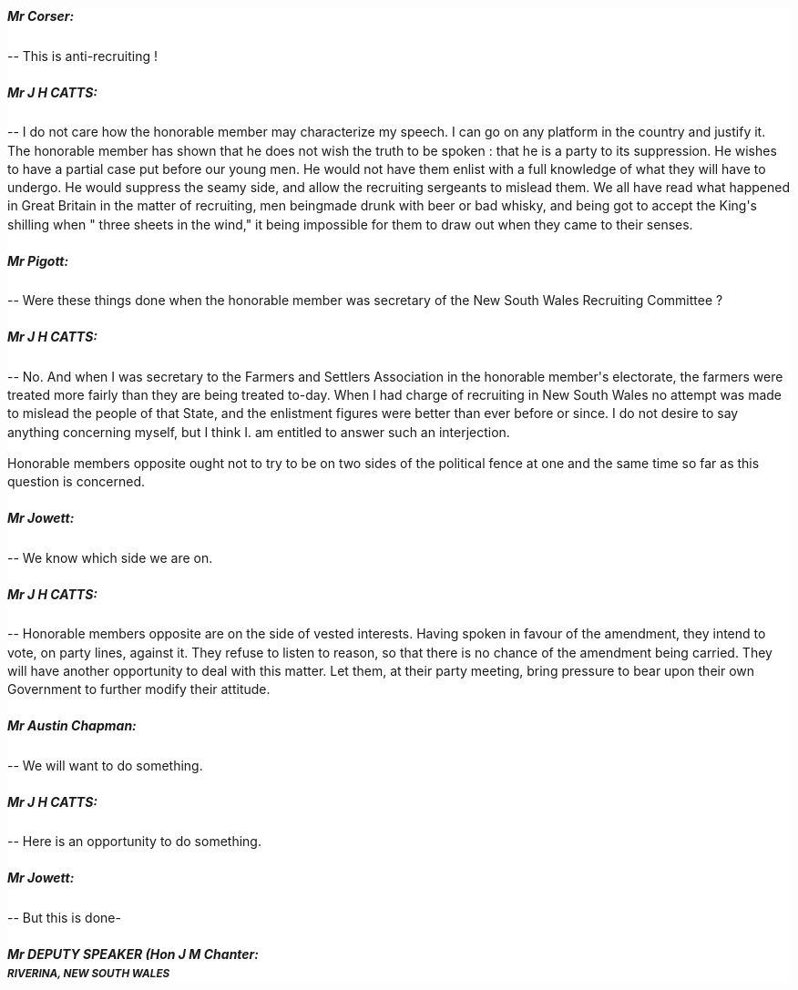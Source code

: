 ##### Mr Corser:

-- This is anti-recruiting ! 

##### Mr J H CATTS:

-- I do not care how the honorable member may characterize my speech. I can go on any platform in the country and justify it. The honorable member has shown that he does not wish the truth to be spoken : that he is a party to its suppression. He wishes to have a partial case put before our young men. He would not have them enlist with a full knowledge of what they will have to undergo. He would suppress the seamy side, and allow the recruiting sergeants to mislead them. We all have read what happened in Great Britain in the matter of recruiting, men beingmade drunk with beer or bad whisky, and being got to accept the King's shilling when " three sheets in the wind," it being impossible for them to draw out when they came to their senses. 

##### Mr Pigott:

-- Were these things done when the honorable member was secretary of the New South Wales Recruiting Committee ? 

##### Mr J H CATTS:

-- No. And when I was secretary to the Farmers and Settlers Association in the honorable member's electorate, the farmers were treated more fairly than they are being treated to-day. When I had charge of recruiting in New South Wales no attempt was made to mislead the people of that State, and the enlistment figures were better than ever before or since. I do not desire to say anything concerning myself, but I think I. am entitled to answer such an interjection. 

Honorable members opposite ought not to try to be on two sides of the political fence at one and the same time so far as this question is concerned. 

##### Mr Jowett:

-- We know which side we are on. 

##### Mr J H CATTS:

-- Honorable members opposite are on the side of vested interests. Having spoken in favour of the amendment, they intend to vote, on party lines, against it. They refuse to listen to reason, so that there is no chance of the amendment being carried. They will have another opportunity to deal with this matter. Let them, at their party meeting, bring pressure to bear upon their own Government to further modify their attitude. 

##### Mr Austin Chapman:

-- We will want to do something. 

##### Mr J H CATTS:

-- Here is an opportunity to do something. 

##### Mr Jowett:

-- But this is done- 

##### Mr DEPUTY SPEAKER (Hon J M Chanter:<br><small class="text-muted">RIVERINA, NEW SOUTH WALES</small>
